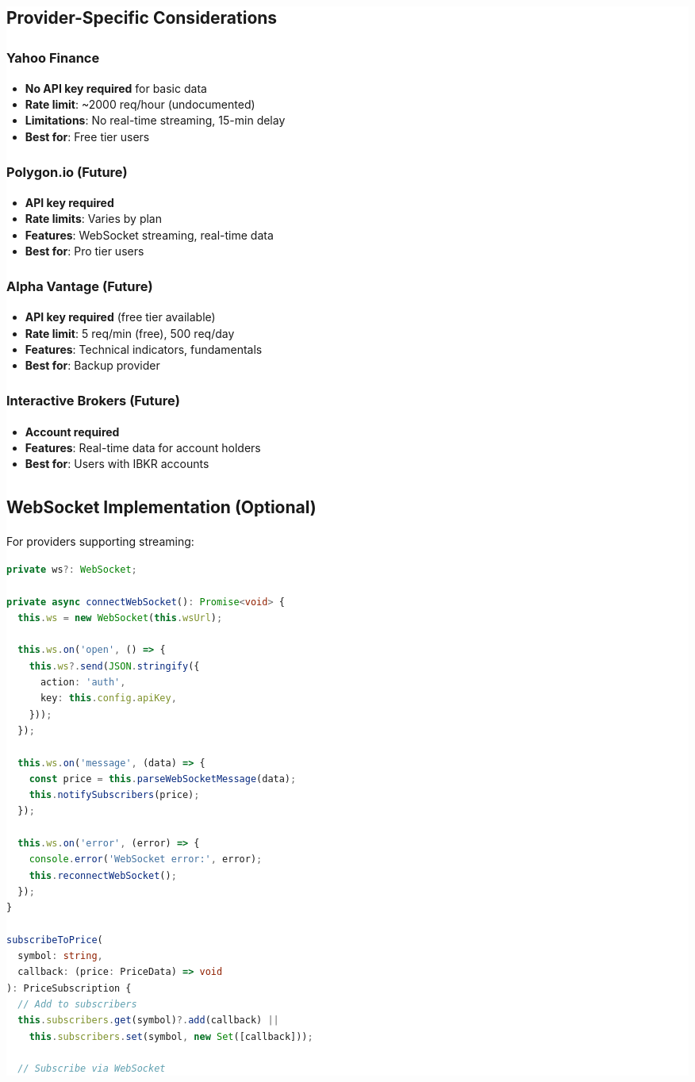 ## Provider-Specific Considerations

### Yahoo Finance
- **No API key required** for basic data
- **Rate limit**: ~2000 req/hour (undocumented)
- **Limitations**: No real-time streaming, 15-min delay
- **Best for**: Free tier users

### Polygon.io (Future)
- **API key required**
- **Rate limits**: Varies by plan
- **Features**: WebSocket streaming, real-time data
- **Best for**: Pro tier users

### Alpha Vantage (Future)
- **API key required** (free tier available)
- **Rate limit**: 5 req/min (free), 500 req/day
- **Features**: Technical indicators, fundamentals
- **Best for**: Backup provider

### Interactive Brokers (Future)
- **Account required**
- **Features**: Real-time data for account holders
- **Best for**: Users with IBKR accounts

## WebSocket Implementation (Optional)

For providers supporting streaming:

```typescript
private ws?: WebSocket;

private async connectWebSocket(): Promise<void> {
  this.ws = new WebSocket(this.wsUrl);
  
  this.ws.on('open', () => {
    this.ws?.send(JSON.stringify({
      action: 'auth',
      key: this.config.apiKey,
    }));
  });
  
  this.ws.on('message', (data) => {
    const price = this.parseWebSocketMessage(data);
    this.notifySubscribers(price);
  });
  
  this.ws.on('error', (error) => {
    console.error('WebSocket error:', error);
    this.reconnectWebSocket();
  });
}

subscribeToPrice(
  symbol: string,
  callback: (price: PriceData) => void
): PriceSubscription {
  // Add to subscribers
  this.subscribers.get(symbol)?.add(callback) ||
    this.subscribers.set(symbol, new Set([callback]));
  
  // Subscribe via WebSocket
```